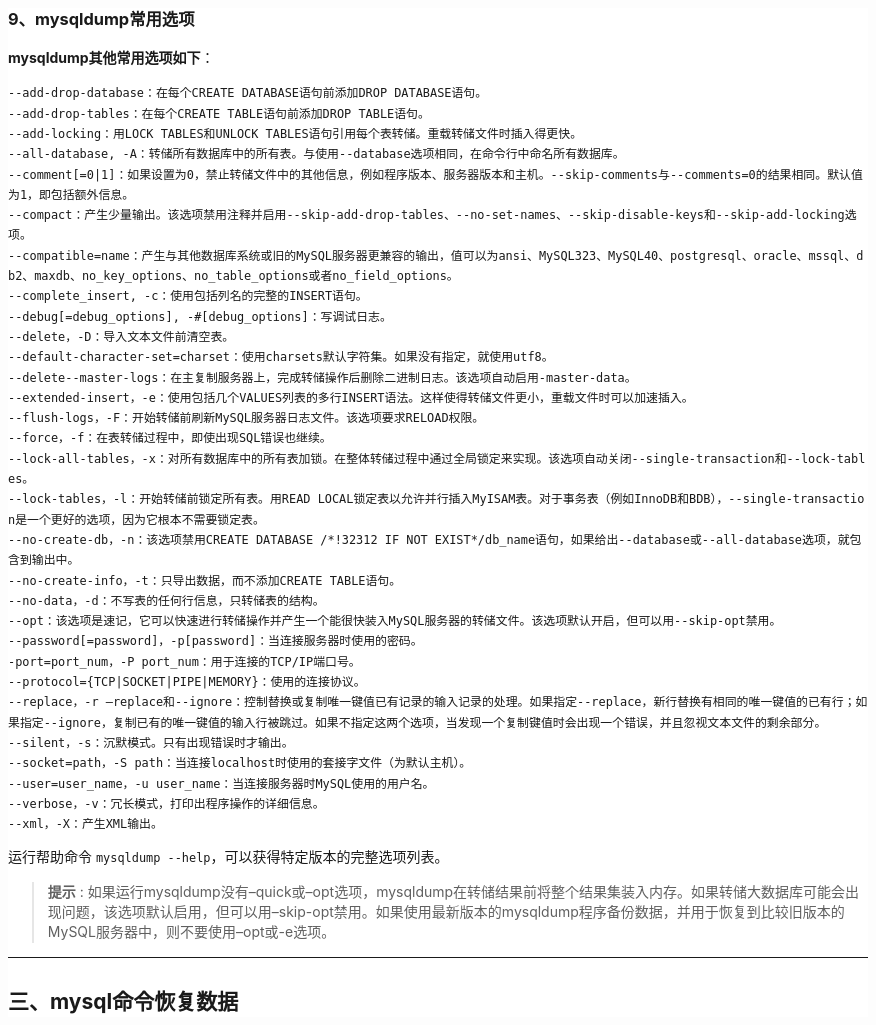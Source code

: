 ### 9、mysqldump常用选项

**mysqldump其他常用选项如下**：

```shell
--add-drop-database：在每个CREATE DATABASE语句前添加DROP DATABASE语句。
--add-drop-tables：在每个CREATE TABLE语句前添加DROP TABLE语句。
--add-locking：用LOCK TABLES和UNLOCK TABLES语句引用每个表转储。重载转储文件时插入得更快。
--all-database, -A：转储所有数据库中的所有表。与使用--database选项相同，在命令行中命名所有数据库。
--comment[=0|1]：如果设置为0，禁止转储文件中的其他信息，例如程序版本、服务器版本和主机。--skip-comments与--comments=0的结果相同。默认值为1，即包括额外信息。
--compact：产生少量输出。该选项禁用注释并启用--skip-add-drop-tables、--no-set-names、--skip-disable-keys和--skip-add-locking选项。
--compatible=name：产生与其他数据库系统或旧的MySQL服务器更兼容的输出，值可以为ansi、MySQL323、MySQL40、postgresql、oracle、mssql、db2、maxdb、no_key_options、no_table_options或者no_field_options。
--complete_insert, -c：使用包括列名的完整的INSERT语句。
--debug[=debug_options], -#[debug_options]：写调试日志。
--delete，-D：导入文本文件前清空表。
--default-character-set=charset：使用charsets默认字符集。如果没有指定，就使用utf8。
--delete--master-logs：在主复制服务器上，完成转储操作后删除二进制日志。该选项自动启用-master-data。
--extended-insert，-e：使用包括几个VALUES列表的多行INSERT语法。这样使得转储文件更小，重载文件时可以加速插入。
--flush-logs，-F：开始转储前刷新MySQL服务器日志文件。该选项要求RELOAD权限。
--force，-f：在表转储过程中，即使出现SQL错误也继续。
--lock-all-tables，-x：对所有数据库中的所有表加锁。在整体转储过程中通过全局锁定来实现。该选项自动关闭--single-transaction和--lock-tables。
--lock-tables，-l：开始转储前锁定所有表。用READ LOCAL锁定表以允许并行插入MyISAM表。对于事务表（例如InnoDB和BDB），--single-transaction是一个更好的选项，因为它根本不需要锁定表。
--no-create-db，-n：该选项禁用CREATE DATABASE /*!32312 IF NOT EXIST*/db_name语句，如果给出--database或--all-database选项，就包含到输出中。
--no-create-info，-t：只导出数据，而不添加CREATE TABLE语句。
--no-data，-d：不写表的任何行信息，只转储表的结构。
--opt：该选项是速记，它可以快速进行转储操作并产生一个能很快装入MySQL服务器的转储文件。该选项默认开启，但可以用--skip-opt禁用。
--password[=password]，-p[password]：当连接服务器时使用的密码。
-port=port_num，-P port_num：用于连接的TCP/IP端口号。
--protocol={TCP|SOCKET|PIPE|MEMORY}：使用的连接协议。
--replace，-r –replace和--ignore：控制替换或复制唯一键值已有记录的输入记录的处理。如果指定--replace，新行替换有相同的唯一键值的已有行；如果指定--ignore，复制已有的唯一键值的输入行被跳过。如果不指定这两个选项，当发现一个复制键值时会出现一个错误，并且忽视文本文件的剩余部分。
--silent，-s：沉默模式。只有出现错误时才输出。
--socket=path，-S path：当连接localhost时使用的套接字文件（为默认主机）。
--user=user_name，-u user_name：当连接服务器时MySQL使用的用户名。
--verbose，-v：冗长模式，打印出程序操作的详细信息。
--xml，-X：产生XML输出。
```

运行帮助命令 `mysqldump --help`，可以获得特定版本的完整选项列表。

> **提示** :
> 如果运行mysqldump没有–quick或–opt选项，mysqldump在转储结果前将整个结果集装入内存。如果转储大数据库可能会出现问题，该选项默认启用，但可以用–skip-opt禁用。如果使用最新版本的mysqldump程序备份数据，并用于恢复到比较旧版本的MySQL服务器中，则不要使用–opt或-e选项。

------

## 三、mysql命令恢复数据
